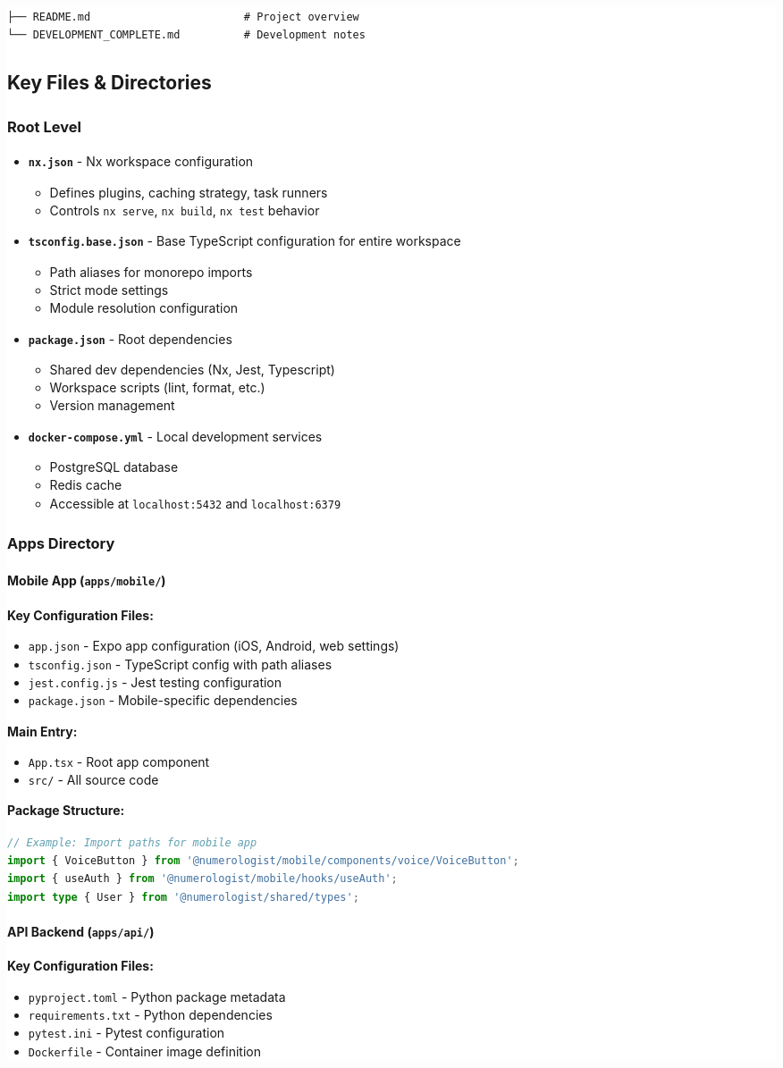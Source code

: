 ```
├── README.md                        # Project overview
└── DEVELOPMENT_COMPLETE.md          # Development notes
```

## Key Files & Directories

### Root Level

- **`nx.json`** - Nx workspace configuration
  - Defines plugins, caching strategy, task runners
  - Controls `nx serve`, `nx build`, `nx test` behavior

- **`tsconfig.base.json`** - Base TypeScript configuration for entire workspace
  - Path aliases for monorepo imports
  - Strict mode settings
  - Module resolution configuration

- **`package.json`** - Root dependencies
  - Shared dev dependencies (Nx, Jest, Typescript)
  - Workspace scripts (lint, format, etc.)
  - Version management

- **`docker-compose.yml`** - Local development services
  - PostgreSQL database
  - Redis cache
  - Accessible at `localhost:5432` and `localhost:6379`

### Apps Directory

#### Mobile App (`apps/mobile/`)

**Key Configuration Files:**
- `app.json` - Expo app configuration (iOS, Android, web settings)
- `tsconfig.json` - TypeScript config with path aliases
- `jest.config.js` - Jest testing configuration
- `package.json` - Mobile-specific dependencies

**Main Entry:**
- `App.tsx` - Root app component
- `src/` - All source code

**Package Structure:**
```typescript
// Example: Import paths for mobile app
import { VoiceButton } from '@numerologist/mobile/components/voice/VoiceButton';
import { useAuth } from '@numerologist/mobile/hooks/useAuth';
import type { User } from '@numerologist/shared/types';
```

#### API Backend (`apps/api/`)

**Key Configuration Files:**
- `pyproject.toml` - Python package metadata
- `requirements.txt` - Python dependencies
- `pytest.ini` - Pytest configuration
- `Dockerfile` - Container image definition
